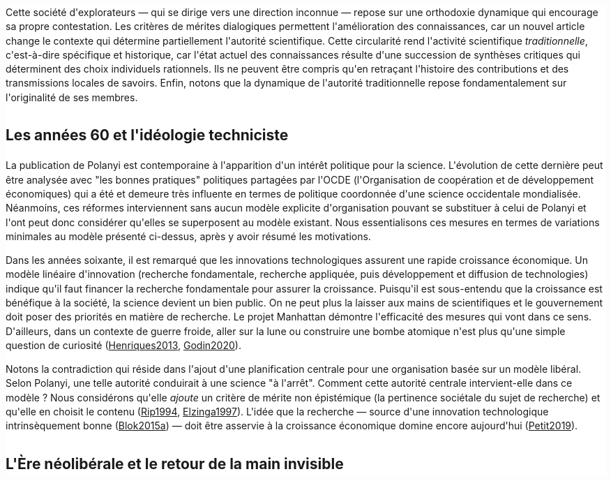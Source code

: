Cette société d'explorateurs — qui se dirige vers une direction inconnue — repose sur une orthodoxie dynamique qui encourage sa propre contestation. Les critères de mérites dialogiques permettent l'amélioration des connaissances, car un nouvel article change le contexte qui détermine partiellement l'autorité scientifique. Cette circularité rend l'activité scientifique *traditionnelle*, c'est-à-dire spécifique et historique, car l'état actuel des connaissances résulte d'une succession de synthèses critiques qui déterminent des choix individuels rationnels. Ils ne peuvent être compris qu'en retraçant l'histoire des contributions et des transmissions locales de savoirs. Enfin, notons que la dynamique de l'autorité traditionnelle repose fondamentalement sur l'originalité de ses membres.

## Les années 60 et l'idéologie techniciste

La publication de Polanyi est contemporaine à l'apparition d'un intérêt politique pour la science. L'évolution de cette dernière peut être analysée avec "les bonnes pratiques" politiques partagées par l'OCDE (l'Organisation de coopération et de développement économiques) qui a été et demeure très influente en termes de politique coordonnée d'une science occidentale mondialisée. Néanmoins, ces réformes interviennent sans aucun modèle explicite d'organisation pouvant se substituer à celui de Polanyi et l'ont peut donc considérer qu'elles se superposent au modèle existant. Nous essentialisons ces mesures en termes de variations minimales au modèle présenté ci-dessus, après y avoir résumé les motivations.

Dans les années soixante, il est remarqué que les innovations technologiques assurent une rapide croissance économique. Un modèle linéaire d'innovation (recherche fondamentale, recherche appliquée, puis développement et diffusion de technologies) indique qu'il faut financer la recherche fondamentale pour assurer la croissance. Puisqu'il est sous-entendu que la croissance est bénéfique à la société, la science devient un bien public. On ne peut plus la laisser aux mains de scientifiques et le gouvernement doit poser des priorités en matière de recherche. Le projet Manhattan démontre l'efficacité des mesures qui vont dans ce sens. D'ailleurs, dans un contexte de guerre froide, aller sur la lune ou construire une bombe atomique n'est plus qu'une simple question de curiosité ([Henriques2013](reference/Henriques2013.md), [Godin2020](reference/Godin2020.md)). 

Notons la contradiction qui réside dans l'ajout d'une planification centrale pour une organisation basée sur un modèle libéral. Selon Polanyi, une telle autorité conduirait à une science "à l'arrêt". Comment cette autorité centrale intervient-elle dans ce modèle ? Nous considérons qu'elle *ajoute* un critère de mérite non épistémique (la pertinence sociétale du sujet de recherche) et qu'elle en choisit le contenu ([Rip1994](reference/Rip1994.md), [Elzinga1997](reference/Elzinga1997.md)).  L'idée que la recherche — source d'une innovation technologique intrinsèquement bonne ([Blok2015a](reference/Blok2015a.md)) — doit être asservie à la croissance économique domine encore aujourd'hui ([Petit2019](reference/Petit2019.md)). 

## L'Ère néolibérale et le retour de la main invisible 
